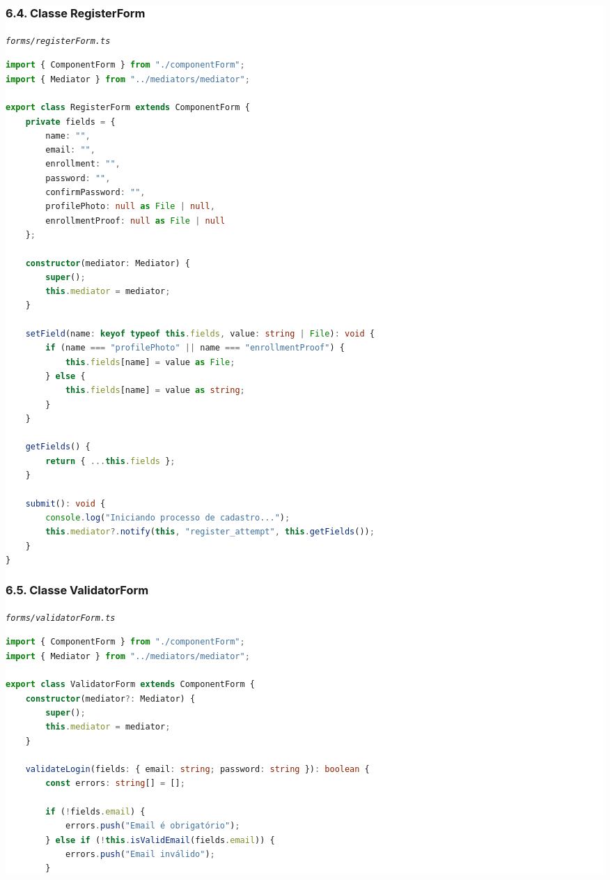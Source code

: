 ### 6.4. Classe RegisterForm

*`forms/registerForm.ts`*

```typescript
import { ComponentForm } from "./componentForm";
import { Mediator } from "../mediators/mediator";

export class RegisterForm extends ComponentForm {
    private fields = {
        name: "",
        email: "",
        enrollment: "",
        password: "",
        confirmPassword: "",
        profilePhoto: null as File | null,
        enrollmentProof: null as File | null
    };

    constructor(mediator: Mediator) {
        super();
        this.mediator = mediator;
    }

    setField(name: keyof typeof this.fields, value: string | File): void {
        if (name === "profilePhoto" || name === "enrollmentProof") {
            this.fields[name] = value as File;
        } else {
            this.fields[name] = value as string;
        }
    }

    getFields() {
        return { ...this.fields };
    }

    submit(): void {
        console.log("Iniciando processo de cadastro...");
        this.mediator?.notify(this, "register_attempt", this.getFields());
    }
}
```

### 6.5. Classe ValidatorForm

*`forms/validatorForm.ts`*

```typescript
import { ComponentForm } from "./componentForm";
import { Mediator } from "../mediators/mediator";

export class ValidatorForm extends ComponentForm {
    constructor(mediator?: Mediator) {
        super();
        this.mediator = mediator;
    }

    validateLogin(fields: { email: string; password: string }): boolean {
        const errors: string[] = [];

        if (!fields.email) {
            errors.push("Email é obrigatório");
        } else if (!this.isValidEmail(fields.email)) {
            errors.push("Email inválido");
        }
```